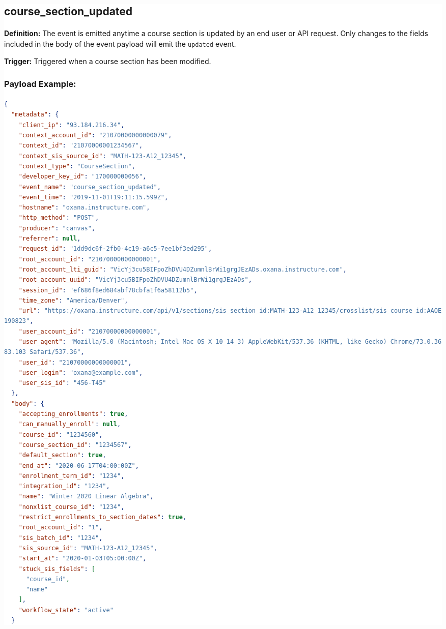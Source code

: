 

<h2 id="course_section_updated">course_section_updated</h2>

**Definition:** The event is emitted anytime a course section is updated by an end user or API request. Only changes to the fields included in the body of the event payload will emit the `updated` event.

**Trigger:** Triggered when a course section has been modified.




### Payload Example:

```json
{
  "metadata": {
    "client_ip": "93.184.216.34",
    "context_account_id": "21070000000000079",
    "context_id": "21070000001234567",
    "context_sis_source_id": "MATH-123-A12_12345",
    "context_type": "CourseSection",
    "developer_key_id": "170000000056",
    "event_name": "course_section_updated",
    "event_time": "2019-11-01T19:11:15.599Z",
    "hostname": "oxana.instructure.com",
    "http_method": "POST",
    "producer": "canvas",
    "referrer": null,
    "request_id": "1dd9dc6f-2fb0-4c19-a6c5-7ee1bf3ed295",
    "root_account_id": "21070000000000001",
    "root_account_lti_guid": "VicYj3cu5BIFpoZhDVU4DZumnlBrWi1grgJEzADs.oxana.instructure.com",
    "root_account_uuid": "VicYj3cu5BIFpoZhDVU4DZumnlBrWi1grgJEzADs",
    "session_id": "ef686f8ed684abf78cbfa1f6a58112b5",
    "time_zone": "America/Denver",
    "url": "https://oxana.instructure.com/api/v1/sections/sis_section_id:MATH-123-A12_12345/crosslist/sis_course_id:AAOE190823",
    "user_account_id": "21070000000000001",
    "user_agent": "Mozilla/5.0 (Macintosh; Intel Mac OS X 10_14_3) AppleWebKit/537.36 (KHTML, like Gecko) Chrome/73.0.3683.103 Safari/537.36",
    "user_id": "21070000000000001",
    "user_login": "oxana@example.com",
    "user_sis_id": "456-T45"
  },
  "body": {
    "accepting_enrollments": true,
    "can_manually_enroll": null,
    "course_id": "1234560",
    "course_section_id": "1234567",
    "default_section": true,
    "end_at": "2020-06-17T04:00:00Z",
    "enrollment_term_id": "1234",
    "integration_id": "1234",
    "name": "Winter 2020 Linear Algebra",
    "nonxlist_course_id": "1234",
    "restrict_enrollments_to_section_dates": true,
    "root_account_id": "1",
    "sis_batch_id": "1234",
    "sis_source_id": "MATH-123-A12_12345",
    "start_at": "2020-01-03T05:00:00Z",
    "stuck_sis_fields": [
      "course_id",
      "name"
    ],
    "workflow_state": "active"
  }
```